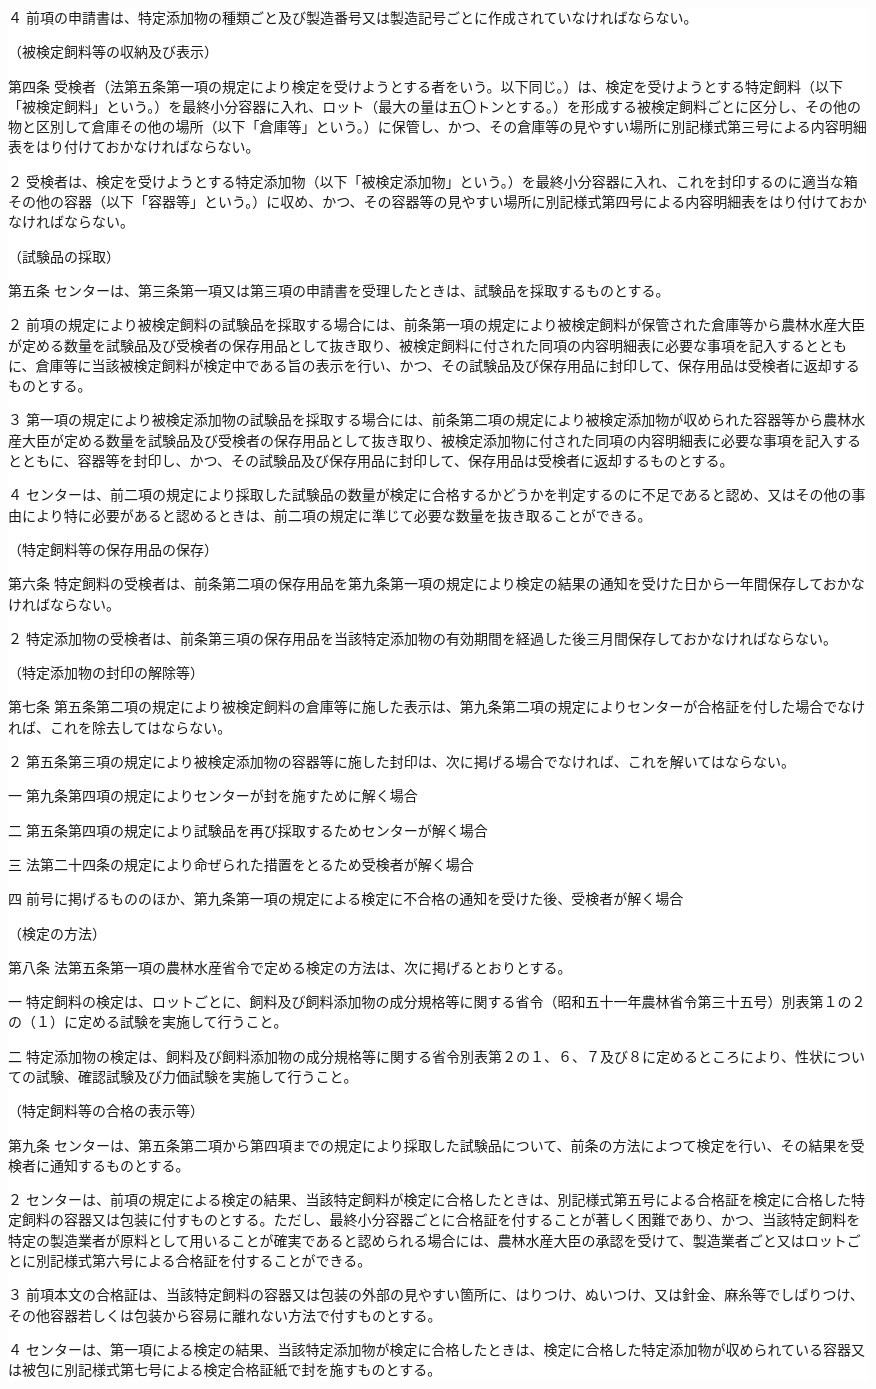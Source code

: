 ４ 前項の申請書は、特定添加物の種類ごと及び製造番号又は製造記号ごとに作成されていなければならない。

（被検定飼料等の収納及び表示）

第四条 受検者（法第五条第一項の規定により検定を受けようとする者をいう。以下同じ。）は、検定を受けようとする特定飼料（以下「被検定飼料」という。）を最終小分容器に入れ、ロット（最大の量は五〇トンとする。）を形成する被検定飼料ごとに区分し、その他の物と区別して倉庫その他の場所（以下「倉庫等」という。）に保管し、かつ、その倉庫等の見やすい場所に別記様式第三号による内容明細表をはり付けておかなければならない。

２ 受検者は、検定を受けようとする特定添加物（以下「被検定添加物」という。）を最終小分容器に入れ、これを封印するのに適当な箱その他の容器（以下「容器等」という。）に収め、かつ、その容器等の見やすい場所に別記様式第四号による内容明細表をはり付けておかなければならない。

（試験品の採取）

第五条 センターは、第三条第一項又は第三項の申請書を受理したときは、試験品を採取するものとする。

２ 前項の規定により被検定飼料の試験品を採取する場合には、前条第一項の規定により被検定飼料が保管された倉庫等から農林水産大臣が定める数量を試験品及び受検者の保存用品として抜き取り、被検定飼料に付された同項の内容明細表に必要な事項を記入するとともに、倉庫等に当該被検定飼料が検定中である旨の表示を行い、かつ、その試験品及び保存用品に封印して、保存用品は受検者に返却するものとする。

３ 第一項の規定により被検定添加物の試験品を採取する場合には、前条第二項の規定により被検定添加物が収められた容器等から農林水産大臣が定める数量を試験品及び受検者の保存用品として抜き取り、被検定添加物に付された同項の内容明細表に必要な事項を記入するとともに、容器等を封印し、かつ、その試験品及び保存用品に封印して、保存用品は受検者に返却するものとする。

４ センターは、前二項の規定により採取した試験品の数量が検定に合格するかどうかを判定するのに不足であると認め、又はその他の事由により特に必要があると認めるときは、前二項の規定に準じて必要な数量を抜き取ることができる。

（特定飼料等の保存用品の保存）

第六条 特定飼料の受検者は、前条第二項の保存用品を第九条第一項の規定により検定の結果の通知を受けた日から一年間保存しておかなければならない。

２ 特定添加物の受検者は、前条第三項の保存用品を当該特定添加物の有効期間を経過した後三月間保存しておかなければならない。

（特定添加物の封印の解除等）

第七条 第五条第二項の規定により被検定飼料の倉庫等に施した表示は、第九条第二項の規定によりセンターが合格証を付した場合でなければ、これを除去してはならない。

２ 第五条第三項の規定により被検定添加物の容器等に施した封印は、次に掲げる場合でなければ、これを解いてはならない。

一 第九条第四項の規定によりセンターが封を施すために解く場合

二 第五条第四項の規定により試験品を再び採取するためセンターが解く場合

三 法第二十四条の規定により命ぜられた措置をとるため受検者が解く場合

四 前号に掲げるもののほか、第九条第一項の規定による検定に不合格の通知を受けた後、受検者が解く場合

（検定の方法）

第八条 法第五条第一項の農林水産省令で定める検定の方法は、次に掲げるとおりとする。

一 特定飼料の検定は、ロットごとに、飼料及び飼料添加物の成分規格等に関する省令（昭和五十一年農林省令第三十五号）別表第１の２の（１）に定める試験を実施して行うこと。

二 特定添加物の検定は、飼料及び飼料添加物の成分規格等に関する省令別表第２の１、６、７及び８に定めるところにより、性状についての試験、確認試験及び力価試験を実施して行うこと。

（特定飼料等の合格の表示等）

第九条 センターは、第五条第二項から第四項までの規定により採取した試験品について、前条の方法によつて検定を行い、その結果を受検者に通知するものとする。

２ センターは、前項の規定による検定の結果、当該特定飼料が検定に合格したときは、別記様式第五号による合格証を検定に合格した特定飼料の容器又は包装に付すものとする。ただし、最終小分容器ごとに合格証を付することが著しく困難であり、かつ、当該特定飼料を特定の製造業者が原料として用いることが確実であると認められる場合には、農林水産大臣の承認を受けて、製造業者ごと又はロットごとに別記様式第六号による合格証を付することができる。

３ 前項本文の合格証は、当該特定飼料の容器又は包装の外部の見やすい箇所に、はりつけ、ぬいつけ、又は針金、麻糸等でしばりつけ、その他容器若しくは包装から容易に離れない方法で付すものとする。

４ センターは、第一項による検定の結果、当該特定添加物が検定に合格したときは、検定に合格した特定添加物が収められている容器又は被包に別記様式第七号による検定合格証紙で封を施すものとする。
